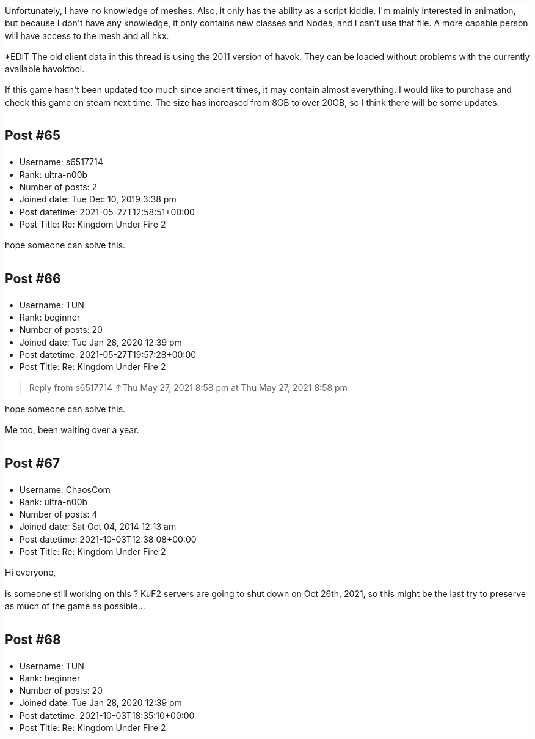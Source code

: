 Unfortunately, I have no knowledge of meshes. Also, it only has the ability as a script kiddie.
I'm mainly interested in animation, but because I don't have any knowledge, it only contains new classes and Nodes, and I can't use that file. A more capable person will have access to the mesh and all hkx.

*EDIT
The old client data in this thread is using the 2011 version of havok.
They can be loaded without problems with the currently available havoktool.

If this game hasn't been updated too much since ancient times, it may contain almost everything.
I would like to purchase and check this game on steam next time. The size has increased from 8GB to over 20GB, so I think there will be some updates.
## Post #65
- Username: s6517714
- Rank: ultra-n00b
- Number of posts: 2
- Joined date: Tue Dec 10, 2019 3:38 pm
- Post datetime: 2021-05-27T12:58:51+00:00
- Post Title: Re: Kingdom Under Fire 2

hope someone can solve this.
## Post #66
- Username: TUN
- Rank: beginner
- Number of posts: 20
- Joined date: Tue Jan 28, 2020 12:39 pm
- Post datetime: 2021-05-27T19:57:28+00:00
- Post Title: Re: Kingdom Under Fire 2

> Reply from s6517714 ↑Thu May 27, 2021 8:58 pm at Thu May 27, 2021 8:58 pm
>
> 
hope someone can solve this.

Me too, been waiting over a year.
## Post #67
- Username: ChaosCom
- Rank: ultra-n00b
- Number of posts: 4
- Joined date: Sat Oct 04, 2014 12:13 am
- Post datetime: 2021-10-03T12:38:08+00:00
- Post Title: Re: Kingdom Under Fire 2

Hi everyone, 

is someone still working on this ? KuF2 servers are going to shut down on Oct 26th, 2021, so this might be the last try to preserve as much of the game as possible...
## Post #68
- Username: TUN
- Rank: beginner
- Number of posts: 20
- Joined date: Tue Jan 28, 2020 12:39 pm
- Post datetime: 2021-10-03T18:35:10+00:00
- Post Title: Re: Kingdom Under Fire 2
